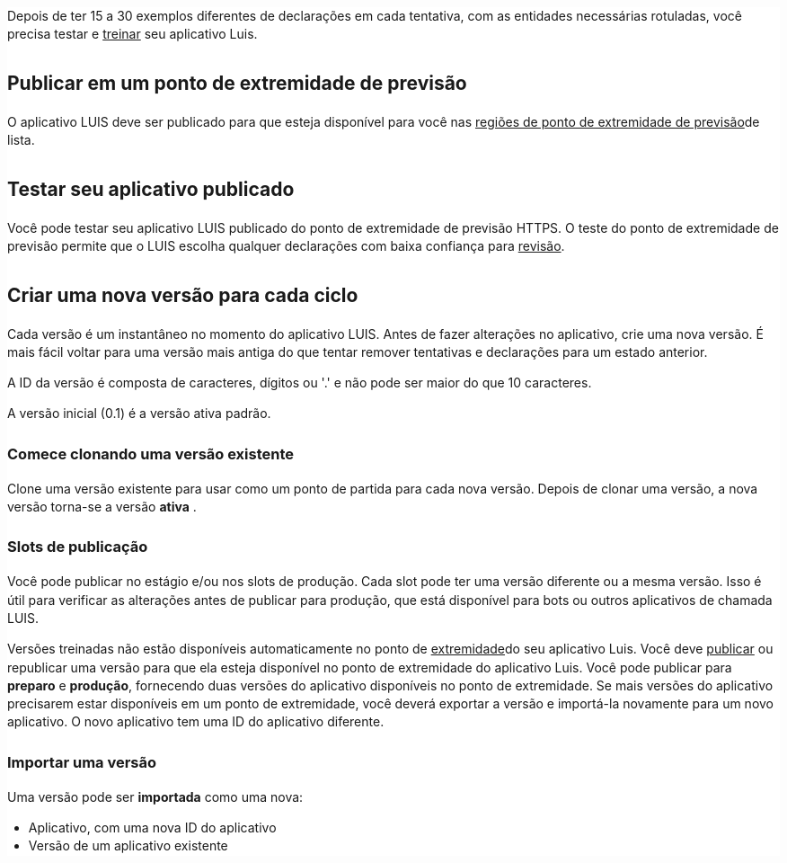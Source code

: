 Depois de ter 15 a 30 exemplos diferentes de declarações em cada tentativa, com as entidades necessárias rotuladas, você precisa testar e [treinar](luis-how-to-train.md) seu aplicativo Luis.

## <a name="publish-to-a-prediction-endpoint"></a>Publicar em um ponto de extremidade de previsão

O aplicativo LUIS deve ser publicado para que esteja disponível para você nas [regiões de ponto de extremidade de previsão](luis-reference-regions.md)de lista.

## <a name="test-your-published-app"></a>Testar seu aplicativo publicado

Você pode testar seu aplicativo LUIS publicado do ponto de extremidade de previsão HTTPS. O teste do ponto de extremidade de previsão permite que o LUIS escolha qualquer declarações com baixa confiança para [revisão](luis-how-to-review-endpoint-utterances.md).

## <a name="create-a-new-version-for-each-cycle"></a>Criar uma nova versão para cada ciclo

Cada versão é um instantâneo no momento do aplicativo LUIS. Antes de fazer alterações no aplicativo, crie uma nova versão. É mais fácil voltar para uma versão mais antiga do que tentar remover tentativas e declarações para um estado anterior.

A ID da versão é composta de caracteres, dígitos ou '.' e não pode ser maior do que 10 caracteres.

A versão inicial (0.1) é a versão ativa padrão.

### <a name="begin-by-cloning-an-existing-version"></a>Comece clonando uma versão existente

Clone uma versão existente para usar como um ponto de partida para cada nova versão. Depois de clonar uma versão, a nova versão torna-se a versão **ativa** .

### <a name="publishing-slots"></a>Slots de publicação

Você pode publicar no estágio e/ou nos slots de produção. Cada slot pode ter uma versão diferente ou a mesma versão. Isso é útil para verificar as alterações antes de publicar para produção, que está disponível para bots ou outros aplicativos de chamada LUIS.

Versões treinadas não estão disponíveis automaticamente no ponto de [extremidade](luis-glossary.md#endpoint)do seu aplicativo Luis. Você deve [publicar](luis-how-to-publish-app.md) ou republicar uma versão para que ela esteja disponível no ponto de extremidade do aplicativo Luis. Você pode publicar para **preparo** e **produção**, fornecendo duas versões do aplicativo disponíveis no ponto de extremidade. Se mais versões do aplicativo precisarem estar disponíveis em um ponto de extremidade, você deverá exportar a versão e importá-la novamente para um novo aplicativo. O novo aplicativo tem uma ID do aplicativo diferente.

### <a name="import-a-version"></a>Importar uma versão

Uma versão pode ser **importada** como uma nova:
* Aplicativo, com uma nova ID do aplicativo
* Versão de um aplicativo existente
